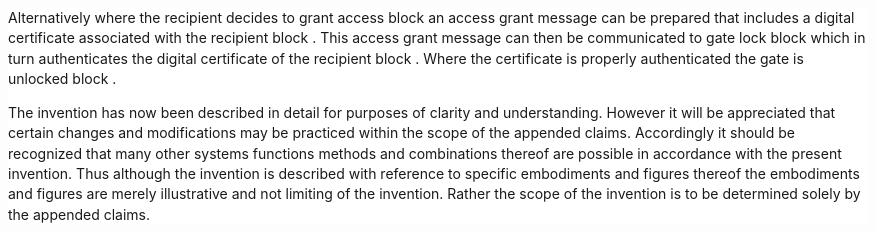 Alternatively where the recipient decides to grant access block an access grant message can be prepared that includes a digital certificate associated with the recipient block . This access grant message can then be communicated to gate lock block which in turn authenticates the digital certificate of the recipient block . Where the certificate is properly authenticated the gate is unlocked block .

The invention has now been described in detail for purposes of clarity and understanding. However it will be appreciated that certain changes and modifications may be practiced within the scope of the appended claims. Accordingly it should be recognized that many other systems functions methods and combinations thereof are possible in accordance with the present invention. Thus although the invention is described with reference to specific embodiments and figures thereof the embodiments and figures are merely illustrative and not limiting of the invention. Rather the scope of the invention is to be determined solely by the appended claims.

